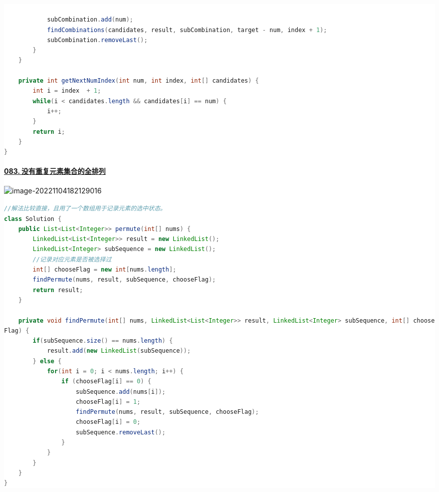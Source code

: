 ```java

            subCombination.add(num);
            findCombinations(candidates, result, subCombination, target - num, index + 1);
            subCombination.removeLast();
        }
    }

    private int getNextNumIndex(int num, int index, int[] candidates) {
        int i = index  + 1;
        while(i < candidates.length && candidates[i] == num) {
            i++;
        }
        return i;
    }
}
```

#### [083. 没有重复元素集合的全排列](https://leetcode.cn/problems/VvJkup/?favorite=e8X3pBZi)

![image-20221104182129016](/Users/chenying/Documents/学习笔记/TyporaImages/image-20221104182129016.png)

```java
//解法比较直接，且用了一个数组用于记录元素的选中状态。
class Solution {
    public List<List<Integer>> permute(int[] nums) {
        LinkedList<List<Integer>> result = new LinkedList();
        LinkedList<Integer> subSequence = new LinkedList();
        //记录对应元素是否被选择过
        int[] chooseFlag = new int[nums.length];
        findPermute(nums, result, subSequence, chooseFlag);
        return result;
    }

    private void findPermute(int[] nums, LinkedList<List<Integer>> result, LinkedList<Integer> subSequence, int[] chooseFlag) {
        if(subSequence.size() == nums.length) {
            result.add(new LinkedList(subSequence));
        } else {
            for(int i = 0; i < nums.length; i++) {
                if (chooseFlag[i] == 0) {
                    subSequence.add(nums[i]);
                    chooseFlag[i] = 1;
                    findPermute(nums, result, subSequence, chooseFlag);
                    chooseFlag[i] = 0;
                    subSequence.removeLast();
                }
            }
        }
    }
}
```

